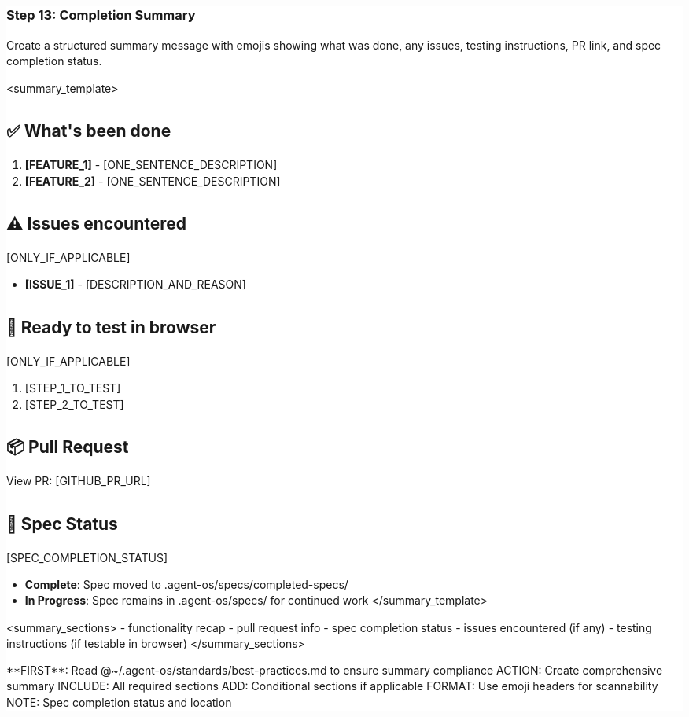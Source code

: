 </step>

<step number="13" name="completion_summary">

### Step 13: Completion Summary

Create a structured summary message with emojis showing what was done, any issues, testing instructions, PR link, and spec completion status.

<summary_template>
  ## ✅ What's been done

  1. **[FEATURE_1]** - [ONE_SENTENCE_DESCRIPTION]
  2. **[FEATURE_2]** - [ONE_SENTENCE_DESCRIPTION]

  ## ⚠️ Issues encountered

  [ONLY_IF_APPLICABLE]
  - **[ISSUE_1]** - [DESCRIPTION_AND_REASON]

  ## 👀 Ready to test in browser

  [ONLY_IF_APPLICABLE]
  1. [STEP_1_TO_TEST]
  2. [STEP_2_TO_TEST]

  ## 📦 Pull Request

  View PR: [GITHUB_PR_URL]

  ## 📁 Spec Status

  [SPEC_COMPLETION_STATUS]
  - **Complete**: Spec moved to .agent-os/specs/completed-specs/
  - **In Progress**: Spec remains in .agent-os/specs/ for continued work
</summary_template>

<summary_sections>
  <required>
    - functionality recap
    - pull request info
    - spec completion status
  </required>
  <conditional>
    - issues encountered (if any)
    - testing instructions (if testable in browser)
  </conditional>
</summary_sections>

<instructions>
  **FIRST**: Read @~/.agent-os/standards/best-practices.md to ensure summary compliance
  ACTION: Create comprehensive summary
  INCLUDE: All required sections
  ADD: Conditional sections if applicable
  FORMAT: Use emoji headers for scannability
  NOTE: Spec completion status and location
</instructions>
